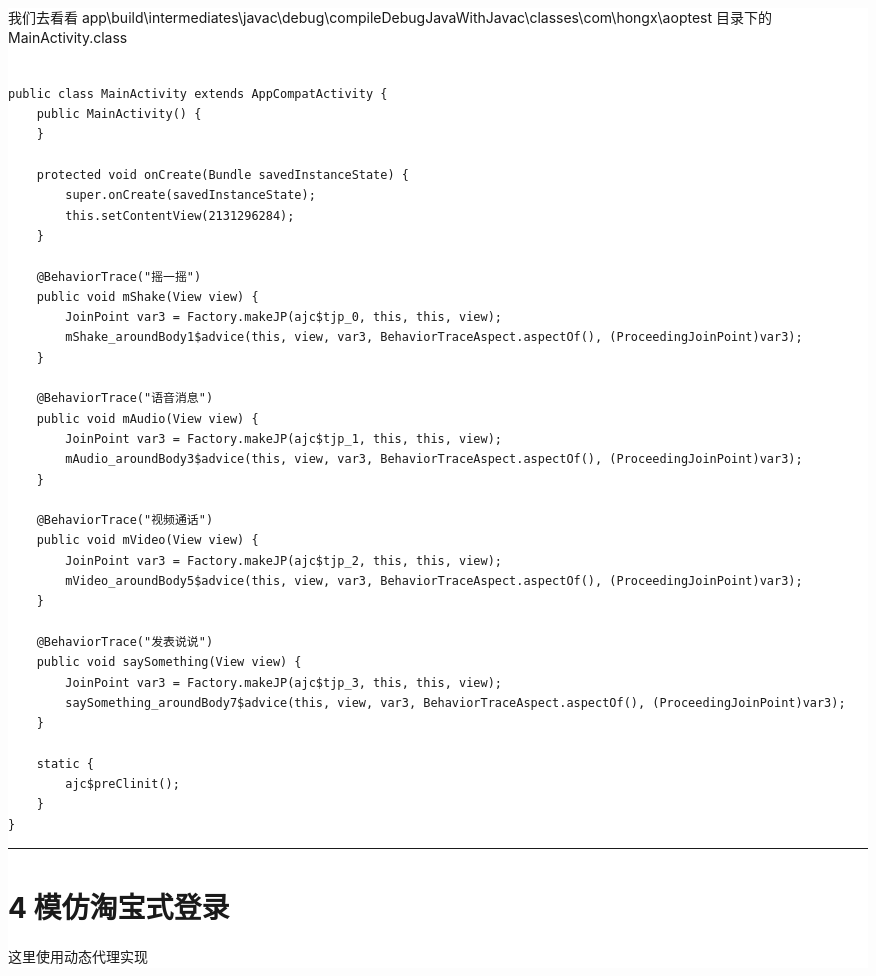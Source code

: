 
我们去看看
app\build\intermediates\javac\debug\compileDebugJavaWithJavac\classes\com\hongx\aoptest 目录下的MainActivity.class 

```

public class MainActivity extends AppCompatActivity {
    public MainActivity() {
    }

    protected void onCreate(Bundle savedInstanceState) {
        super.onCreate(savedInstanceState);
        this.setContentView(2131296284);
    }

    @BehaviorTrace("摇一摇")
    public void mShake(View view) {
        JoinPoint var3 = Factory.makeJP(ajc$tjp_0, this, this, view);
        mShake_aroundBody1$advice(this, view, var3, BehaviorTraceAspect.aspectOf(), (ProceedingJoinPoint)var3);
    }

    @BehaviorTrace("语音消息")
    public void mAudio(View view) {
        JoinPoint var3 = Factory.makeJP(ajc$tjp_1, this, this, view);
        mAudio_aroundBody3$advice(this, view, var3, BehaviorTraceAspect.aspectOf(), (ProceedingJoinPoint)var3);
    }

    @BehaviorTrace("视频通话")
    public void mVideo(View view) {
        JoinPoint var3 = Factory.makeJP(ajc$tjp_2, this, this, view);
        mVideo_aroundBody5$advice(this, view, var3, BehaviorTraceAspect.aspectOf(), (ProceedingJoinPoint)var3);
    }

    @BehaviorTrace("发表说说")
    public void saySomething(View view) {
        JoinPoint var3 = Factory.makeJP(ajc$tjp_3, this, this, view);
        saySomething_aroundBody7$advice(this, view, var3, BehaviorTraceAspect.aspectOf(), (ProceedingJoinPoint)var3);
    }

    static {
        ajc$preClinit();
    }
}
```

---

# 4 模仿淘宝式登录
这里使用动态代理实现

